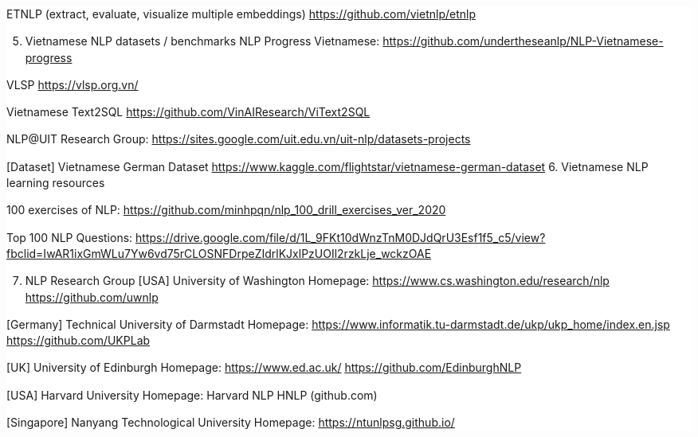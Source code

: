 ETNLP (extract, evaluate, visualize multiple embeddings)
https://github.com/vietnlp/etnlp

5. Vietnamese NLP datasets / benchmarks
NLP Progress Vietnamese:
https://github.com/undertheseanlp/NLP-Vietnamese-progress

VLSP
https://vlsp.org.vn/

Vietnamese Text2SQL
https://github.com/VinAIResearch/ViText2SQL

NLP@UIT Research Group:
https://sites.google.com/uit.edu.vn/uit-nlp/datasets-projects

[Dataset] Vietnamese German Dataset https://www.kaggle.com/flightstar/vietnamese-german-dataset
6. Vietnamese NLP learning resources

100 exercises of NLP: https://github.com/minhpqn/nlp_100_drill_exercises_ver_2020

Top 100 NLP Questions: https://drive.google.com/file/d/1L_9FKt10dWnzTnM0DJdQrU3Esf1f5_c5/view?fbclid=IwAR1ixGmWLu7Yw6vd75rCLOSNFDrpeZIdrlKJxlPzUOIl2rzkLje_wckzOAE

7. NLP Research Group 
[USA] University of Washington 
Homepage: https://www.cs.washington.edu/research/nlp
https://github.com/uwnlp
 
[Germany] Technical University of Darmstadt 
Homepage: https://www.informatik.tu-darmstadt.de/ukp/ukp_home/index.en.jsp
https://github.com/UKPLab
 
[UK] University of Edinburgh
Homepage: https://www.ed.ac.uk/
https://github.com/EdinburghNLP
 
[USA] Harvard University
Homepage: Harvard NLP
HNLP (github.com)
 
[Singapore] Nanyang Technological University
Homepage: https://ntunlpsg.github.io/
